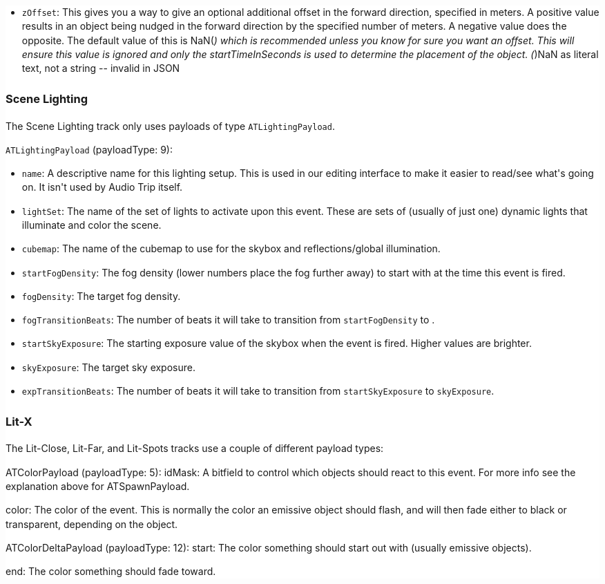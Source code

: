 - `zOffset`: This gives you a way to give an optional additional offset in the
  forward direction, specified in meters. A positive value results in an object
  being nudged in the forward direction by the specified number of meters. A
  negative value does the opposite. The default value of this is NaN(*) which is
  recommended unless you know for sure you want an offset. This will ensure this
  value is ignored and only the startTimeInSeconds is used to determine the
  placement of the object.
  (*)NaN as literal text, not a string -- invalid in JSON

### Scene Lighting

The Scene Lighting track only uses payloads of type `ATLightingPayload`.

`ATLightingPayload` (payloadType: 9):

* `name`: A descriptive name for this lighting setup. This is used in our
  editing interface to make it easier to read/see what's going on. 
  It isn't used by Audio Trip itself.

* `lightSet`: The name of the set of lights to activate upon this event. These
  are sets of (usually of just one) dynamic lights that illuminate and color
  the scene.

* `cubemap`: The name of the cubemap to use for the skybox and 
  reflections/global illumination.

* `startFogDensity`: The fog density (lower numbers place the fog further away)
  to start with at the time this event is fired.

* `fogDensity`: The target fog density.

* `fogTransitionBeats`: The number of beats it will take to transition from
  `startFogDensity` to .

* `startSkyExposure`: The starting exposure value of the skybox when the event
  is fired. Higher values are brighter.

* `skyExposure`: The target sky exposure.

* `expTransitionBeats`: The number of beats it will take to transition from
  `startSkyExposure` to `skyExposure`.

### Lit-X

The Lit-Close, Lit-Far, and Lit-Spots tracks use a couple of different payload types:

ATColorPayload (payloadType: 5):
idMask: A bitfield to control which objects should react to this event. For more info see the explanation above for ATSpawnPayload.

color: The color of the event. This is normally the color an emissive object should flash, and will then fade either to black or transparent, depending on the object.

ATColorDeltaPayload (payloadType: 12):
start: The color something should start out with (usually emissive objects).

end: The color something should fade toward.
